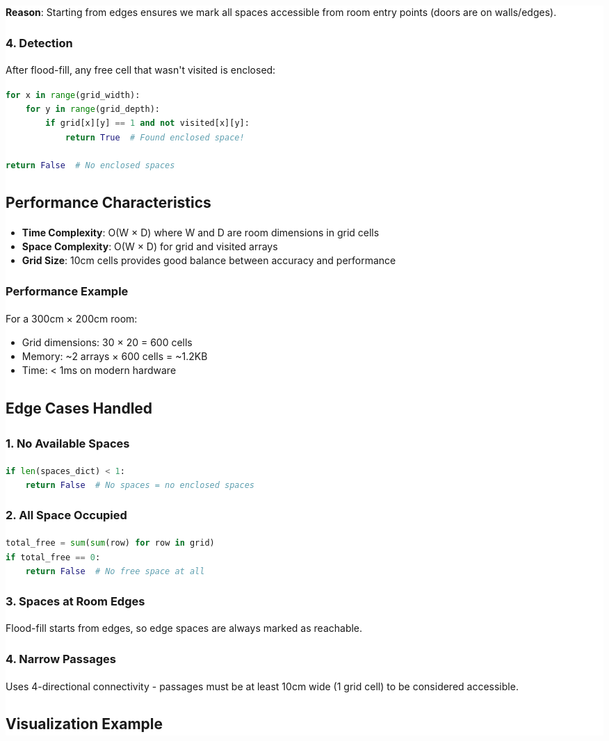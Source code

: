 **Reason**: Starting from edges ensures we mark all spaces accessible from room entry points (doors are on walls/edges).

### 4. Detection

After flood-fill, any free cell that wasn't visited is enclosed:

```python
for x in range(grid_width):
    for y in range(grid_depth):
        if grid[x][y] == 1 and not visited[x][y]:
            return True  # Found enclosed space!

return False  # No enclosed spaces
```

## Performance Characteristics

- **Time Complexity**: O(W × D) where W and D are room dimensions in grid cells
- **Space Complexity**: O(W × D) for grid and visited arrays
- **Grid Size**: 10cm cells provides good balance between accuracy and performance

### Performance Example

For a 300cm × 200cm room:
- Grid dimensions: 30 × 20 = 600 cells
- Memory: ~2 arrays × 600 cells = ~1.2KB
- Time: < 1ms on modern hardware

## Edge Cases Handled

### 1. No Available Spaces
```python
if len(spaces_dict) < 1:
    return False  # No spaces = no enclosed spaces
```

### 2. All Space Occupied
```python
total_free = sum(sum(row) for row in grid)
if total_free == 0:
    return False  # No free space at all
```

### 3. Spaces at Room Edges
Flood-fill starts from edges, so edge spaces are always marked as reachable.

### 4. Narrow Passages
Uses 4-directional connectivity - passages must be at least 10cm wide (1 grid cell) to be considered accessible.

## Visualization Example
